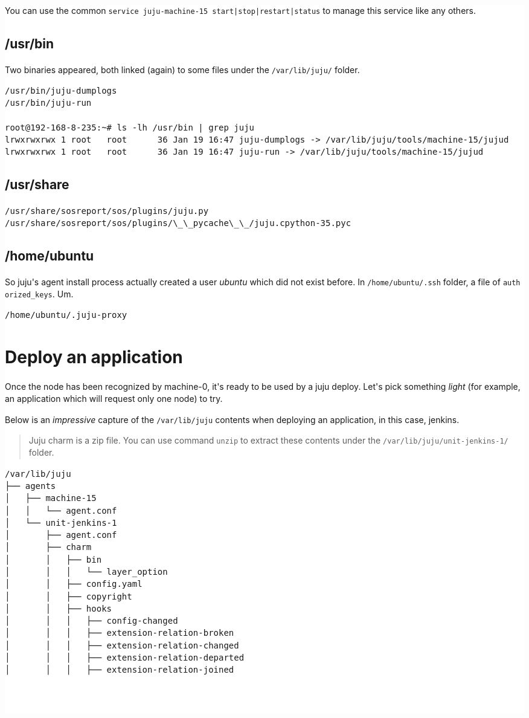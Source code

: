You can use the common `service juju-machine-15
start|stop|restart|status` to manage this service like any
others. 

## /usr/bin

Two binaries appeared, both linked (again) to some files under the
`/var/lib/juju/` folder.

<pre class="brush:plain;">
/usr/bin/juju-dumplogs
/usr/bin/juju-run

root@192-168-8-235:~# ls -lh /usr/bin | grep juju
lrwxrwxrwx 1 root   root      36 Jan 19 16:47 juju-dumplogs -> /var/lib/juju/tools/machine-15/jujud
lrwxrwxrwx 1 root   root      36 Jan 19 16:47 juju-run -> /var/lib/juju/tools/machine-15/jujud
</pre>

## /usr/share

<pre class="brush:plain;">
/usr/share/sosreport/sos/plugins/juju.py
/usr/share/sosreport/sos/plugins/\_\_pycache\_\_/juju.cpython-35.pyc
</pre>

## /home/ubuntu

So juju's agent install process actually created a user *ubuntu* which
did not exist before. In `/home/ubuntu/.ssh` folder, a file of
`authorized_keys`. Um.

<pre class="brush:plain;">
/home/ubuntu/.juju-proxy
</pre>

# Deploy an application

Once the node has been recognized by machine-0, it's ready to be used
by a juju deploy. Let's pick something _light_ (for example, an
application which will request only one node) to try.

Below is an *impressive* capture of the `/var/lib/juju` contents when
deploying an application, in this case, jenkins.

  > Juju charm is a zip file. You can use command `unzip` to extract
  > these contents under the `/var/lib/juju/unit-jenkins-1/` folder.
  
<pre class="brush:plain;">
/var/lib/juju
├── agents
│   ├── machine-15
│   │   └── agent.conf
│   └── unit-jenkins-1
│       ├── agent.conf
│       ├── charm
│       │   ├── bin
│       │   │   └── layer_option
│       │   ├── config.yaml
│       │   ├── copyright
│       │   ├── hooks
│       │   │   ├── config-changed
│       │   │   ├── extension-relation-broken
│       │   │   ├── extension-relation-changed
│       │   │   ├── extension-relation-departed
│       │   │   ├── extension-relation-joined